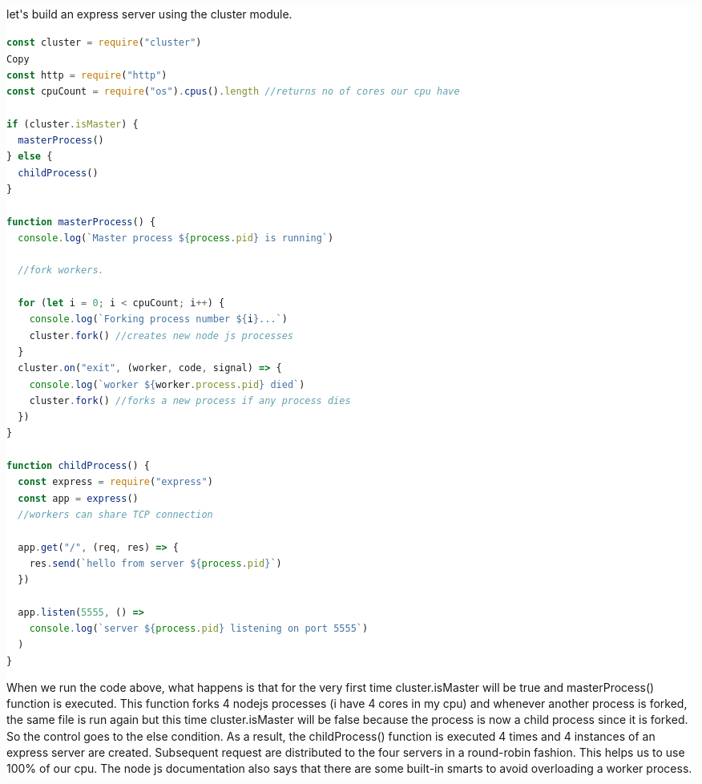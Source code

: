 let's build an express server using the cluster module.
```js
const cluster = require("cluster")
Copy
const http = require("http")
const cpuCount = require("os").cpus().length //returns no of cores our cpu have

if (cluster.isMaster) {
  masterProcess()
} else {
  childProcess()
}

function masterProcess() {
  console.log(`Master process ${process.pid} is running`)

  //fork workers.

  for (let i = 0; i < cpuCount; i++) {
    console.log(`Forking process number ${i}...`)
    cluster.fork() //creates new node js processes
  }
  cluster.on("exit", (worker, code, signal) => {
    console.log(`worker ${worker.process.pid} died`)
    cluster.fork() //forks a new process if any process dies
  })
}

function childProcess() {
  const express = require("express")
  const app = express()
  //workers can share TCP connection

  app.get("/", (req, res) => {
    res.send(`hello from server ${process.pid}`)
  })

  app.listen(5555, () =>
    console.log(`server ${process.pid} listening on port 5555`)
  )
}
```

When we run the code above, what happens is that for the very first time cluster.isMaster will be true and masterProcess() function is executed. This function forks 4 nodejs processes (i have 4 cores in my cpu) and whenever another process is forked, the same file is run again but this time cluster.isMaster will be false because the process is now a child process since it is forked. So the control goes to the else condition. As a result, the childProcess() function is executed 4 times and 4 instances of an express server are created. Subsequent request are distributed to the four servers in a round-robin fashion. This helps us to use 100% of our cpu. The node js documentation also says that there are some built-in smarts to avoid overloading a worker process.
